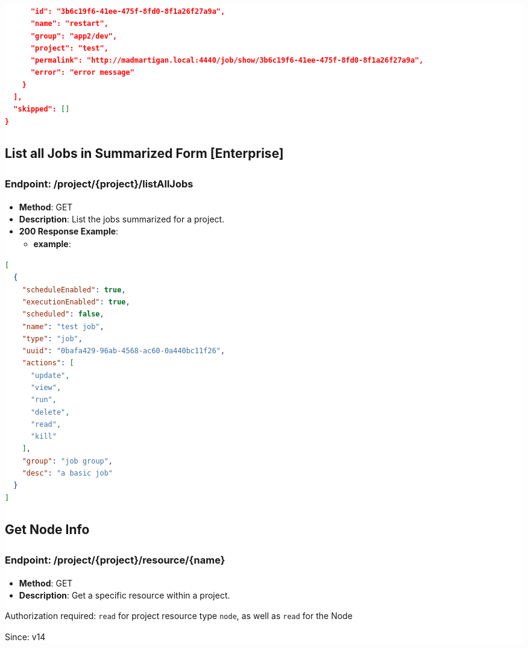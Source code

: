 ```json
      "id": "3b6c19f6-41ee-475f-8fd0-8f1a26f27a9a",
      "name": "restart",
      "group": "app2/dev",
      "project": "test",
      "permalink": "http://madmartigan.local:4440/job/show/3b6c19f6-41ee-475f-8fd0-8f1a26f27a9a",
      "error": "error message"
    }
  ],
  "skipped": []
}
```

## List all Jobs in Summarized Form [Enterprise]
### Endpoint: /project/{project}/listAllJobs
- **Method**: GET
- **Description**: List the jobs summarized for a project.
- **200 Response Example**:
	- **example**:
```json
[
  {
    "scheduleEnabled": true,
    "executionEnabled": true,
    "scheduled": false,
    "name": "test job",
    "type": "job",
    "uuid": "0bafa429-96ab-4568-ac60-0a440bc11f26",
    "actions": [
      "update",
      "view",
      "run",
      "delete",
      "read",
      "kill"
    ],
    "group": "job group",
    "desc": "a basic job"
  }
]
```

## Get Node Info
### Endpoint: /project/{project}/resource/{name}
- **Method**: GET
- **Description**: Get a specific resource within a project.

Authorization required: `read` for project resource type `node`, as well as `read` for the Node 

Since: v14
